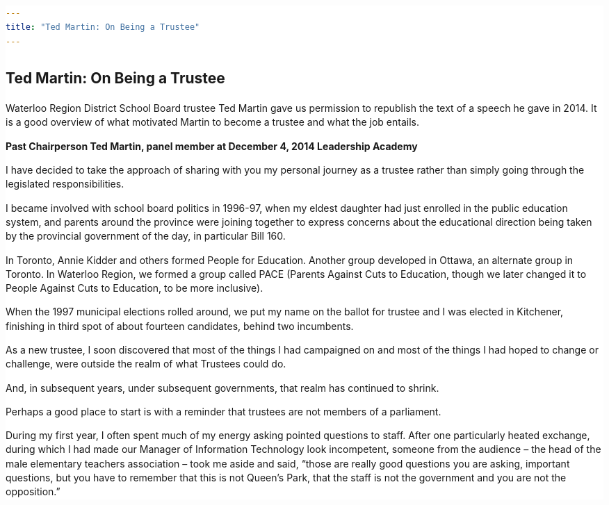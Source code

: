 ```yaml
---
title: "Ted Martin: On Being a Trustee"
---
```


Ted Martin: On Being a Trustee
------------------------------

Waterloo Region District School Board trustee Ted Martin
gave us permission to republish the text of a speech he gave in 2014.
It is a good overview of what motivated Martin to become a trustee and
what the job entails.


**Past Chairperson Ted Martin, panel member at December 4, 2014
Leadership Academy**

I have decided to take the approach of sharing with you my personal
journey as a trustee rather than simply going through the legislated
responsibilities.

I became involved with school board politics in 1996-97, when my
eldest daughter had just enrolled in the public education system, and
parents around the province were joining together to express concerns
about the educational direction being taken by the provincial
government of the day, in particular Bill 160.

In Toronto, Annie Kidder and others formed People for Education.
Another group developed in Ottawa, an alternate group in Toronto. In
Waterloo Region, we formed a group called PACE (Parents Against Cuts
to Education, though we later changed it to People Against Cuts to
Education, to be more inclusive).

When the 1997 municipal elections rolled around, we put my name on the
ballot for trustee and I was elected in Kitchener, finishing in third
spot of about fourteen candidates, behind two incumbents.

As a new trustee, I soon discovered that most of the things I had
campaigned on and most of the things I had hoped to change or
challenge, were outside the realm of what Trustees could do.

And, in subsequent years, under subsequent governments, that realm has
continued to shrink.

Perhaps a good place to start is with a reminder that trustees are not
members of a parliament. 

During my first year, I often spent much of my energy asking pointed
questions to staff. After one particularly heated exchange, during
which I had made our Manager of Information Technology look
incompetent, someone from the audience – the head of the male
elementary teachers association – took me aside and said, “those are
really good questions you are asking, important questions, but you
have to remember that this is not Queen’s Park, that the staff is not
the government and you are not the opposition.”
